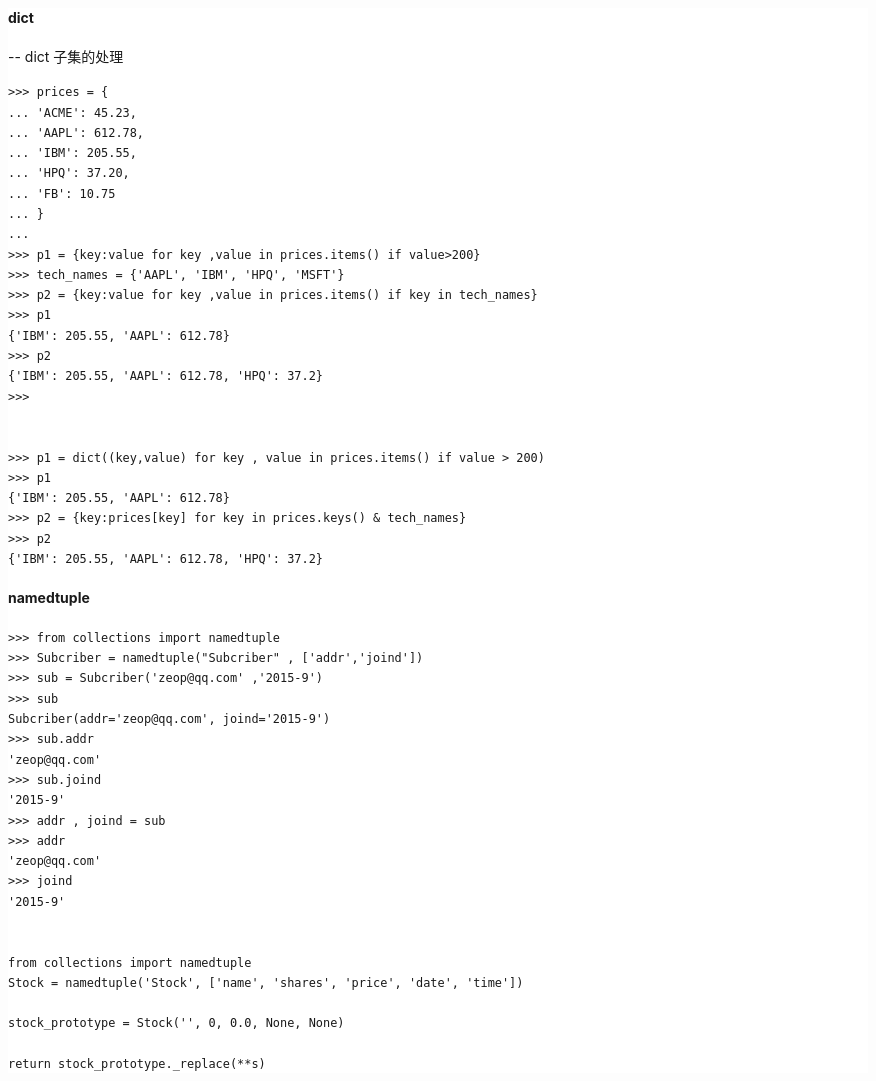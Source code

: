 
#### dict
-- dict 子集的处理
```
>>> prices = {
... 'ACME': 45.23,
... 'AAPL': 612.78,
... 'IBM': 205.55,
... 'HPQ': 37.20,
... 'FB': 10.75
... }
...
>>> p1 = {key:value for key ,value in prices.items() if value>200}
>>> tech_names = {'AAPL', 'IBM', 'HPQ', 'MSFT'}
>>> p2 = {key:value for key ,value in prices.items() if key in tech_names}
>>> p1
{'IBM': 205.55, 'AAPL': 612.78}
>>> p2
{'IBM': 205.55, 'AAPL': 612.78, 'HPQ': 37.2}
>>>


>>> p1 = dict((key,value) for key , value in prices.items() if value > 200)
>>> p1
{'IBM': 205.55, 'AAPL': 612.78}
>>> p2 = {key:prices[key] for key in prices.keys() & tech_names}
>>> p2
{'IBM': 205.55, 'AAPL': 612.78, 'HPQ': 37.2}
```

#### namedtuple
```
>>> from collections import namedtuple
>>> Subcriber = namedtuple("Subcriber" , ['addr','joind'])
>>> sub = Subcriber('zeop@qq.com' ,'2015-9')
>>> sub
Subcriber(addr='zeop@qq.com', joind='2015-9')
>>> sub.addr
'zeop@qq.com'
>>> sub.joind
'2015-9'
>>> addr , joind = sub
>>> addr
'zeop@qq.com'
>>> joind
'2015-9'


from collections import namedtuple
Stock = namedtuple('Stock', ['name', 'shares', 'price', 'date', 'time'])

stock_prototype = Stock('', 0, 0.0, None, None)

return stock_prototype._replace(**s)
```

